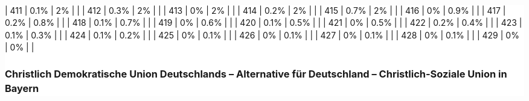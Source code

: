 | 411 | 0.1% | 2% |  |
| 412 | 0.3% | 2% |  |
| 413 | 0% | 2% |  |
| 414 | 0.2% | 2% |  |
| 415 | 0.7% | 2% |  |
| 416 | 0% | 0.9% |  |
| 417 | 0.2% | 0.8% |  |
| 418 | 0.1% | 0.7% |  |
| 419 | 0% | 0.6% |  |
| 420 | 0.1% | 0.5% |  |
| 421 | 0% | 0.5% |  |
| 422 | 0.2% | 0.4% |  |
| 423 | 0.1% | 0.3% |  |
| 424 | 0.1% | 0.2% |  |
| 425 | 0% | 0.1% |  |
| 426 | 0% | 0.1% |  |
| 427 | 0% | 0.1% |  |
| 428 | 0% | 0.1% |  |
| 429 | 0% | 0% |  |

### Christlich Demokratische Union Deutschlands – Alternative für Deutschland – Christlich-Soziale Union in Bayern
